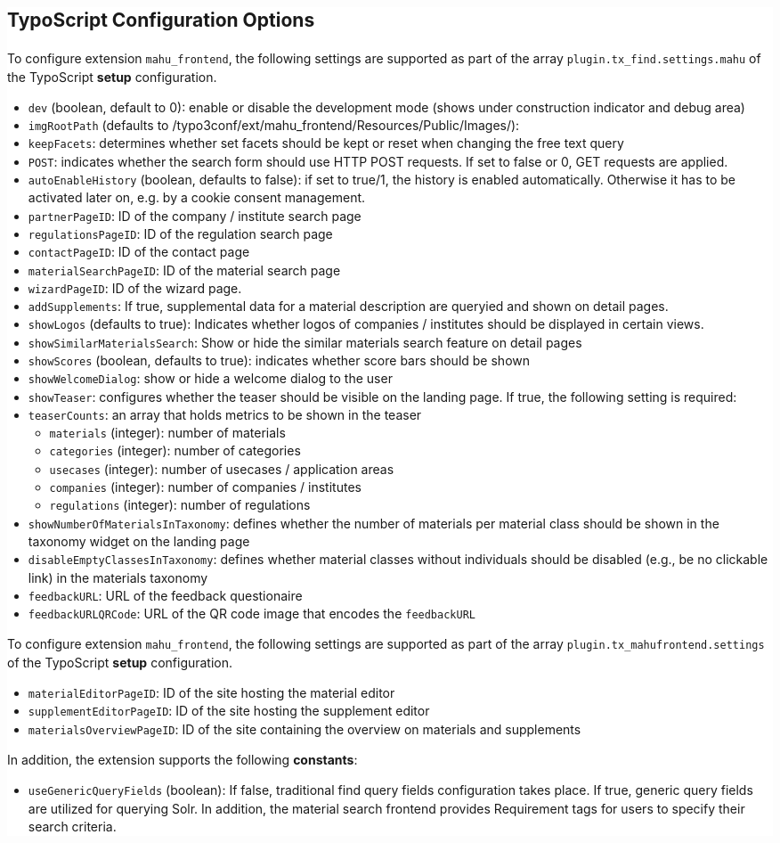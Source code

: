 ## TypoScript Configuration Options

To configure extension `mahu_frontend`, the following settings are supported as part of the array `plugin.tx_find.settings.mahu` of the TypoScript **setup** configuration.

- `dev` (boolean, default to 0): enable or disable the development mode (shows under construction indicator and debug area)
- `imgRootPath` (defaults to /typo3conf/ext/mahu_frontend/Resources/Public/Images/): 
- `keepFacets`: determines whether set facets should be kept or reset when changing the free text query
- `POST`: indicates whether the search form should use HTTP POST requests. If set to false or 0, GET requests are applied.
- `autoEnableHistory` (boolean, defaults to false): if set to true/1, the history is enabled automatically. Otherwise it has to be activated later on, e.g. by a cookie consent management.
- `partnerPageID`: ID of the company / institute search page
- `regulationsPageID`: ID of the regulation search page
- `contactPageID`: ID of the contact page
- `materialSearchPageID`: ID of the material search page
- `wizardPageID`: ID of the wizard page.
- `addSupplements`: If true, supplemental data for a material description are queryied and shown on detail pages.
- `showLogos` (defaults to true): Indicates whether logos of companies / institutes should be displayed in certain views.
- `showSimilarMaterialsSearch`: Show or hide the similar materials search feature on detail pages
- `showScores` (boolean, defaults to true): indicates whether score bars should be shown
- `showWelcomeDialog`: show or hide a welcome dialog to the user
- `showTeaser`: configures whether the teaser should be visible on the landing page. If true, the following setting is required:
- `teaserCounts`: an array that holds metrics to be shown in the teaser
    - `materials` (integer): number of materials
    - `categories` (integer): number of categories
    - `usecases` (integer): number of usecases / application areas
    - `companies` (integer): number of companies / institutes
    - `regulations` (integer): number of regulations
- `showNumberOfMaterialsInTaxonomy`: defines whether the number of materials per material class should be shown in the taxonomy widget on the landing page
- `disableEmptyClassesInTaxonomy`: defines whether material classes without individuals should be disabled (e.g., be no clickable link) in the materials taxonomy
- `feedbackURL`:  URL of the feedback questionaire
- `feedbackURLQRCode`: URL of the QR code image that encodes the `feedbackURL`

To configure extension `mahu_frontend`, the following settings are supported as part of the array `plugin.tx_mahufrontend.settings` of the TypoScript **setup** configuration.
- `materialEditorPageID`: ID of the site hosting the material editor
- `supplementEditorPageID`: ID of the site hosting the supplement editor
- `materialsOverviewPageID`: ID of the site containing the overview on materials and supplements


In addition, the extension supports the following **constants**:
- `useGenericQueryFields` (boolean): If false, traditional find query fields configuration takes place. If true, generic query fields are utilized for querying Solr. In addition, the material search frontend provides Requirement tags for users to specify their search criteria.
